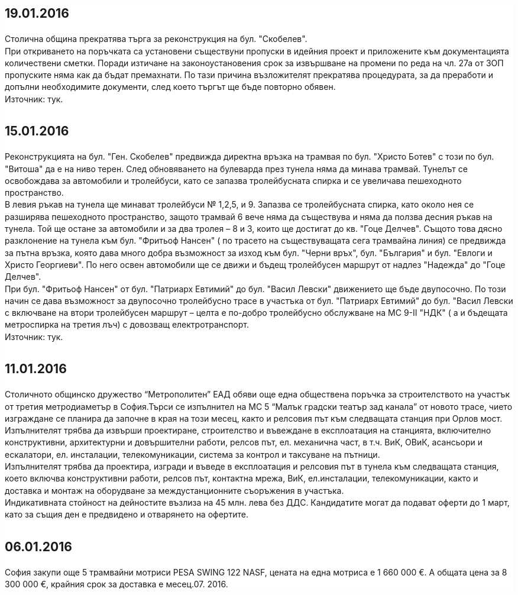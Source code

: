 ## 19.01.2016

Столична община прекратява търга за реконструкция на бул. "Скобелев".  
При откриването на поръчката са установени съществуни пропуски в идейния проект и приложените към документацията количествени сметки. Поради изтичане на законоустановения срок за извършване на промени по реда на чл. 27а от ЗОП пропуските няма как да бъдат премахнати. По тази причина възложителят прекратява процедурата, за да преработи и допълни необходимите документи, след което търгът ще бъде повторно обявен.  
Източник: тук.

## 15.01.2016

Реконструкцията на бул. "Ген. Скобелев" предвижда директна връзка на трамвая по бул. "Христо Ботев" с този по бул. "Витоша" да е на ниво терен. След обновяването на булеварда през тунела няма да минава трамвай. Тунелът се освобождава за автомобили и тролейбуси, като се запазва тролейбусната спирка и се увеличава пешеходното пространство.  
В левия ръкав на тунела ще минават тролейбуси № 1,2,5, и 9. Запазва се тролейбусната спирка, като около нея се разширява пешеходното пространство, защото трамвай 6 вече няма да съществува и няма да ползва десния ръкав на тунела. Той ще остане за автомобили и за два тролея – 8 и 3, които ще достигат до кв. "Гоце Делчев". Същото това дясно разклонение на тунела към бул. "Фритьоф Нансен" ( по трасето на съществуващата сега трамвайна линия) се предвижда за пътна връзка, която дава много добра възможност за изход към бул. "Черни връх", бул. "България" и бул. "Евлоги и Христо Георгиеви". По него освен автомобили ще се движи и бъдещ тролейбусен маршрут от надлез "Надежда" до "Гоце Делчев".  
При бул. "Фритьоф Нансен" от бул. "Патриарх Евтимий" до бул. "Васил Левски" движението ще бъде двупосочно. По този начин се дава възможност за двупосочно тролейбусно трасе в участъка от бул. "Патриарх Евтимий" до бул. "Васил Левски с включване на втори тролейбусен маршрут – целта е по-добро тролейбусно обслужване на МС 9-ІІ "НДК" ( а и бъдещата метроспирка на третия лъч) с довозващ електротранспорт.  
Източник: тук.

## 11.01.2016

Столичното общинско дружество “Метрополитен” ЕАД обяви още една обществена поръчка за строителството на участък от третия метродиаметър в София.Търси се изпълнител на МС 5 “Малък градски театър зад канала” от новото трасе, чието изграждане се планира да започне в края на този месец, както и релсовия път към следващата станция при Орлов мост.  
Изпълнителят трябва да извърши проектиране, строителство и въвеждане в експлоатация на станцията, включително конструктивни, архитектурни и довършителни работи, релсов път, ел. механична част, в т.ч. ВиК, ОВиК, асансьори и ескалатори, ел. инсталации, телекомуникации, система за контрол и таксуване на пътници.  
Изпълнителят трябва да проектира, изгради и въведе в експлоатация и релсовия път в тунела към следващата станция, което включва конструктивни работи, релсов път, контактна мрежа, ВиК, ел.инсталации, телекомуникации, както и доставка и монтаж на оборудване за междустанционните съоръжения в участъка.  
Индикативната стойност на дейностите възлиза на 45 млн. лева без ДДС. Кандидатите могат да подават оферти до 1 март, като за същия ден е предвидено и отварянето на офертите.

## 06.01.2016

София закупи още 5 трамвайни мотриси PESA SWING 122 NASF, цената на една мотриса е 1 660 000 €. А общата цена за 8 300 000 €, крайния срок за доставка е месец.07. 2016.
